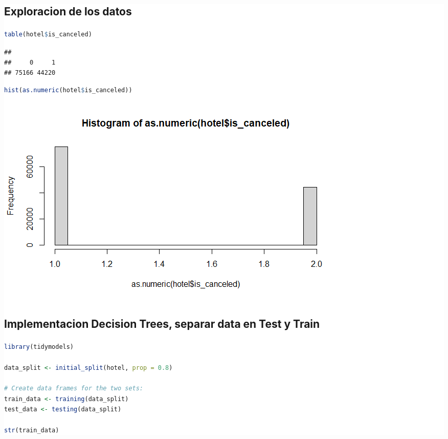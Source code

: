 ## Exploracion de los datos

``` r
table(hotel$is_canceled)
```

    ## 
    ##     0     1 
    ## 75166 44220

``` r
hist(as.numeric(hotel$is_canceled))
```

![](Ayudantia11_files/figure-gfm/plot%20count-1.png)

## Implementacion Decision Trees, separar data en Test y Train

``` r
library(tidymodels)

data_split <- initial_split(hotel, prop = 0.8)

# Create data frames for the two sets:
train_data <- training(data_split) 
test_data <- testing(data_split)

str(train_data)
```
